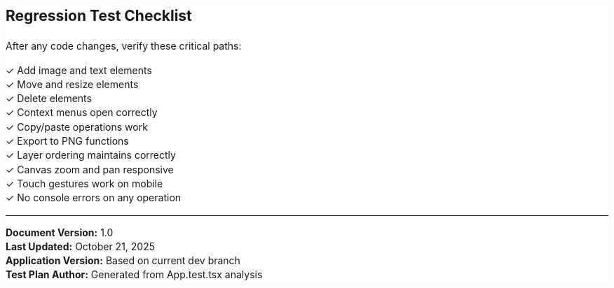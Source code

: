 ## Regression Test Checklist

After any code changes, verify these critical paths:

✓ Add image and text elements  
✓ Move and resize elements  
✓ Delete elements  
✓ Context menus open correctly  
✓ Copy/paste operations work  
✓ Export to PNG functions  
✓ Layer ordering maintains correctly  
✓ Canvas zoom and pan responsive  
✓ Touch gestures work on mobile  
✓ No console errors on any operation

---

**Document Version:** 1.0  
**Last Updated:** October 21, 2025  
**Application Version:** Based on current dev branch  
**Test Plan Author:** Generated from App.test.tsx analysis
